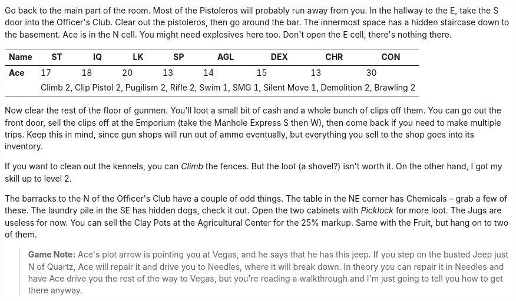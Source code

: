 Go back to the main part of the room. Most of the Pistoleros will probably run away from you. In the hallway to the E, take the S door into the Officer's Club. Clear out the pistoleros, then go around the bar. The innermost space has a hidden staircase down to the basement. Ace is in the N cell. You might need explosives here too. Don't open the E cell, there's nothing there.

<table>
  <thead>
    <tr>
     <th>Name</th>
     <th>ST</th>
     <th>IQ</th>
     <th>LK</th>
     <th>SP</th>
     <th>AGL</th>
     <th>DEX</th>
     <th>CHR</th>
     <th>CON</th>
   </tr>
 </thead>
 <tbody>
    <tr>
      <td rowspan=2><b>Ace</b></td>
      <td class="c">17</td>
      <td class="c">18</td>
      <td class="c">20</td>
      <td class="c">13</td>
      <td class="c">14</td>
      <td class="c">15</td>
      <td class="c">13</td>
      <td class="c">30</td>
    </tr><tr>
      <td colspan=8>Climb 2, Clip Pistol 2, Pugilism 2, Rifle 2, Swim 1, SMG 1, Silent Move 1, Demolition 2, Brawling 2</td>
    </tr>
  </tbody>
</table>

Now clear the rest of the floor of gunmen. You'll loot a small bit of cash and a whole bunch of clips off them. You can go out the front door, sell the clips off at the Emporium (take the Manhole Express S then W), then come back if you need to make multiple trips. Keep this in mind, since gun shops will run out of ammo eventually, but everything you sell to the shop goes into its inventory.

If you want to clean out the kennels, you can *Climb* the fences. But the loot (a shovel?) isn't worth it. On the other hand, I got my skill up to level 2.

The barracks to the N of the Officer's Club have a couple of odd things. The table in the NE corner has Chemicals – grab a few of these. The laundry pile in the SE has hidden dogs, check it out. Open the two cabinets with *Picklock* for more loot. The Jugs are useless for now. You can sell the Clay Pots at the Agricultural Center for the 25% markup. Same with the Fruit, but hang on to two of them.

> **Game Note:** Ace's plot arrow is pointing you at Vegas, and he says that he has this jeep. If you step on the busted Jeep just N of Quartz, Ace will repair it and drive you to Needles, where it will break down. In theory you can repair it in Needles and have Ace drive you the rest of the way to Vegas, but you're reading a walkthrough and I'm just going to tell you how to get there anyway.
